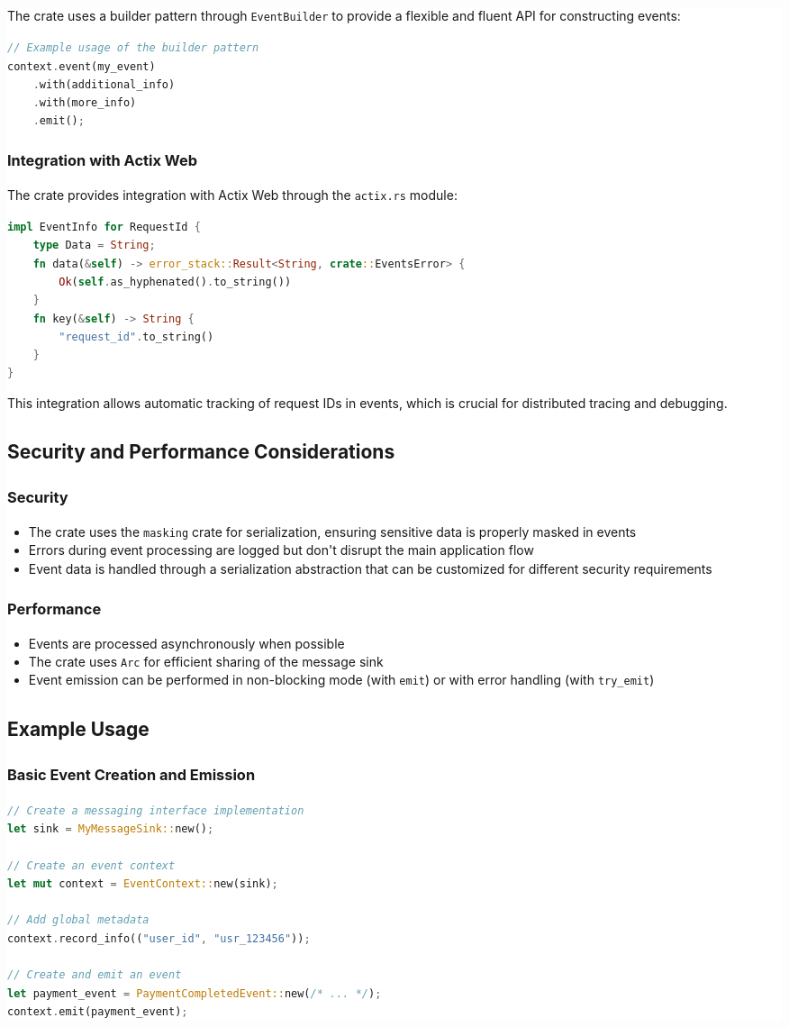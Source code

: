 The crate uses a builder pattern through `EventBuilder` to provide a flexible and fluent API for constructing events:

```rust
// Example usage of the builder pattern
context.event(my_event)
    .with(additional_info)
    .with(more_info)
    .emit();
```

### Integration with Actix Web

The crate provides integration with Actix Web through the `actix.rs` module:

```rust
impl EventInfo for RequestId {
    type Data = String;
    fn data(&self) -> error_stack::Result<String, crate::EventsError> {
        Ok(self.as_hyphenated().to_string())
    }
    fn key(&self) -> String {
        "request_id".to_string()
    }
}
```

This integration allows automatic tracking of request IDs in events, which is crucial for distributed tracing and debugging.

## Security and Performance Considerations

### Security

- The crate uses the `masking` crate for serialization, ensuring sensitive data is properly masked in events
- Errors during event processing are logged but don't disrupt the main application flow
- Event data is handled through a serialization abstraction that can be customized for different security requirements

### Performance

- Events are processed asynchronously when possible
- The crate uses `Arc` for efficient sharing of the message sink
- Event emission can be performed in non-blocking mode (with `emit`) or with error handling (with `try_emit`)

## Example Usage

### Basic Event Creation and Emission

```rust
// Create a messaging interface implementation
let sink = MyMessageSink::new();

// Create an event context
let mut context = EventContext::new(sink);

// Add global metadata
context.record_info(("user_id", "usr_123456"));

// Create and emit an event
let payment_event = PaymentCompletedEvent::new(/* ... */);
context.emit(payment_event);

```
